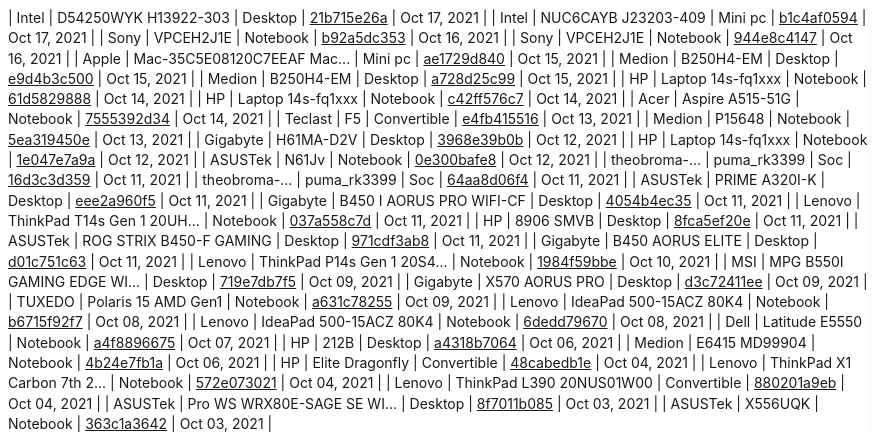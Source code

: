 | Intel         | D54250WYK H13922-303        | Desktop     | [21b715e26a](https://linux-hardware.org/?probe=21b715e26a) | Oct 17, 2021 |
| Intel         | NUC6CAYB J23203-409         | Mini pc     | [b1c4af0594](https://linux-hardware.org/?probe=b1c4af0594) | Oct 17, 2021 |
| Sony          | VPCEH2J1E                   | Notebook    | [b92a5dc353](https://linux-hardware.org/?probe=b92a5dc353) | Oct 16, 2021 |
| Sony          | VPCEH2J1E                   | Notebook    | [944e8c4147](https://linux-hardware.org/?probe=944e8c4147) | Oct 16, 2021 |
| Apple         | Mac-35C5E08120C7EEAF Mac... | Mini pc     | [ae1729d840](https://linux-hardware.org/?probe=ae1729d840) | Oct 15, 2021 |
| Medion        | B250H4-EM                   | Desktop     | [e9d4b3c500](https://linux-hardware.org/?probe=e9d4b3c500) | Oct 15, 2021 |
| Medion        | B250H4-EM                   | Desktop     | [a728d25c99](https://linux-hardware.org/?probe=a728d25c99) | Oct 15, 2021 |
| HP            | Laptop 14s-fq1xxx           | Notebook    | [61d5829888](https://linux-hardware.org/?probe=61d5829888) | Oct 14, 2021 |
| HP            | Laptop 14s-fq1xxx           | Notebook    | [c42ff576c7](https://linux-hardware.org/?probe=c42ff576c7) | Oct 14, 2021 |
| Acer          | Aspire A515-51G             | Notebook    | [7555392d34](https://linux-hardware.org/?probe=7555392d34) | Oct 14, 2021 |
| Teclast       | F5                          | Convertible | [e4fb415516](https://linux-hardware.org/?probe=e4fb415516) | Oct 13, 2021 |
| Medion        | P15648                      | Notebook    | [5ea319450e](https://linux-hardware.org/?probe=5ea319450e) | Oct 13, 2021 |
| Gigabyte      | H61MA-D2V                   | Desktop     | [3968e39b0b](https://linux-hardware.org/?probe=3968e39b0b) | Oct 12, 2021 |
| HP            | Laptop 14s-fq1xxx           | Notebook    | [1e047e7a9a](https://linux-hardware.org/?probe=1e047e7a9a) | Oct 12, 2021 |
| ASUSTek       | N61Jv                       | Notebook    | [0e300bafe8](https://linux-hardware.org/?probe=0e300bafe8) | Oct 12, 2021 |
| theobroma-... | puma_rk3399                 | Soc         | [16d3c3d359](https://linux-hardware.org/?probe=16d3c3d359) | Oct 11, 2021 |
| theobroma-... | puma_rk3399                 | Soc         | [64aa8d06f4](https://linux-hardware.org/?probe=64aa8d06f4) | Oct 11, 2021 |
| ASUSTek       | PRIME A320I-K               | Desktop     | [eee2a960f5](https://linux-hardware.org/?probe=eee2a960f5) | Oct 11, 2021 |
| Gigabyte      | B450 I AORUS PRO WIFI-CF    | Desktop     | [4054b4ec35](https://linux-hardware.org/?probe=4054b4ec35) | Oct 11, 2021 |
| Lenovo        | ThinkPad T14s Gen 1 20UH... | Notebook    | [037a558c7d](https://linux-hardware.org/?probe=037a558c7d) | Oct 11, 2021 |
| HP            | 8906 SMVB                   | Desktop     | [8fca5ef20e](https://linux-hardware.org/?probe=8fca5ef20e) | Oct 11, 2021 |
| ASUSTek       | ROG STRIX B450-F GAMING     | Desktop     | [971cdf3ab8](https://linux-hardware.org/?probe=971cdf3ab8) | Oct 11, 2021 |
| Gigabyte      | B450 AORUS ELITE            | Desktop     | [d01c751c63](https://linux-hardware.org/?probe=d01c751c63) | Oct 11, 2021 |
| Lenovo        | ThinkPad P14s Gen 1 20S4... | Notebook    | [1984f59bbe](https://linux-hardware.org/?probe=1984f59bbe) | Oct 10, 2021 |
| MSI           | MPG B550I GAMING EDGE WI... | Desktop     | [719e7db7f5](https://linux-hardware.org/?probe=719e7db7f5) | Oct 09, 2021 |
| Gigabyte      | X570 AORUS PRO              | Desktop     | [d3c72411ee](https://linux-hardware.org/?probe=d3c72411ee) | Oct 09, 2021 |
| TUXEDO        | Polaris 15 AMD Gen1         | Notebook    | [a631c78255](https://linux-hardware.org/?probe=a631c78255) | Oct 09, 2021 |
| Lenovo        | IdeaPad 500-15ACZ 80K4      | Notebook    | [b6715f92f7](https://linux-hardware.org/?probe=b6715f92f7) | Oct 08, 2021 |
| Lenovo        | IdeaPad 500-15ACZ 80K4      | Notebook    | [6dedd79670](https://linux-hardware.org/?probe=6dedd79670) | Oct 08, 2021 |
| Dell          | Latitude E5550              | Notebook    | [a4f8896675](https://linux-hardware.org/?probe=a4f8896675) | Oct 07, 2021 |
| HP            | 212B                        | Desktop     | [a4318b7064](https://linux-hardware.org/?probe=a4318b7064) | Oct 06, 2021 |
| Medion        | E6415 MD99904               | Notebook    | [4b24e7fb1a](https://linux-hardware.org/?probe=4b24e7fb1a) | Oct 06, 2021 |
| HP            | Elite Dragonfly             | Convertible | [48cabedb1e](https://linux-hardware.org/?probe=48cabedb1e) | Oct 04, 2021 |
| Lenovo        | ThinkPad X1 Carbon 7th 2... | Notebook    | [572e073021](https://linux-hardware.org/?probe=572e073021) | Oct 04, 2021 |
| Lenovo        | ThinkPad L390 20NUS01W00    | Convertible | [880201a9eb](https://linux-hardware.org/?probe=880201a9eb) | Oct 04, 2021 |
| ASUSTek       | Pro WS WRX80E-SAGE SE WI... | Desktop     | [8f7011b085](https://linux-hardware.org/?probe=8f7011b085) | Oct 03, 2021 |
| ASUSTek       | X556UQK                     | Notebook    | [363c1a3642](https://linux-hardware.org/?probe=363c1a3642) | Oct 03, 2021 |